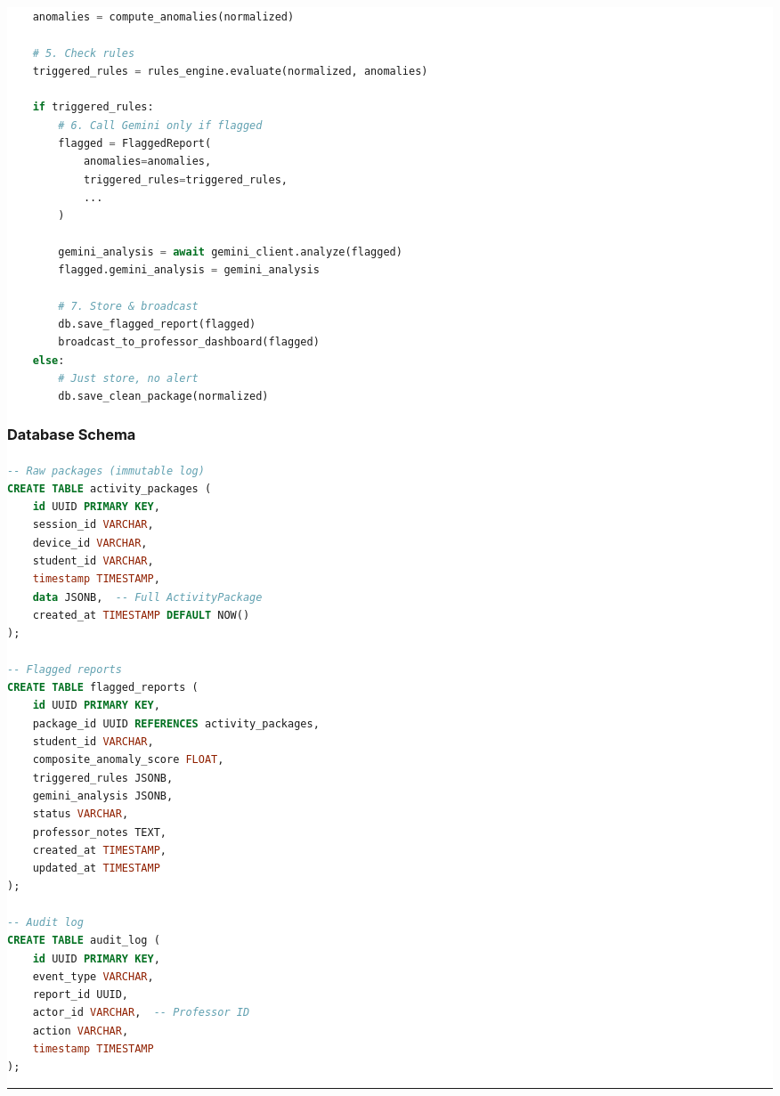 ```python
    anomalies = compute_anomalies(normalized)
    
    # 5. Check rules
    triggered_rules = rules_engine.evaluate(normalized, anomalies)
    
    if triggered_rules:
        # 6. Call Gemini only if flagged
        flagged = FlaggedReport(
            anomalies=anomalies,
            triggered_rules=triggered_rules,
            ...
        )
        
        gemini_analysis = await gemini_client.analyze(flagged)
        flagged.gemini_analysis = gemini_analysis
        
        # 7. Store & broadcast
        db.save_flagged_report(flagged)
        broadcast_to_professor_dashboard(flagged)
    else:
        # Just store, no alert
        db.save_clean_package(normalized)
```

### Database Schema

```sql
-- Raw packages (immutable log)
CREATE TABLE activity_packages (
    id UUID PRIMARY KEY,
    session_id VARCHAR,
    device_id VARCHAR,
    student_id VARCHAR,
    timestamp TIMESTAMP,
    data JSONB,  -- Full ActivityPackage
    created_at TIMESTAMP DEFAULT NOW()
);

-- Flagged reports
CREATE TABLE flagged_reports (
    id UUID PRIMARY KEY,
    package_id UUID REFERENCES activity_packages,
    student_id VARCHAR,
    composite_anomaly_score FLOAT,
    triggered_rules JSONB,
    gemini_analysis JSONB,
    status VARCHAR,
    professor_notes TEXT,
    created_at TIMESTAMP,
    updated_at TIMESTAMP
);

-- Audit log
CREATE TABLE audit_log (
    id UUID PRIMARY KEY,
    event_type VARCHAR,
    report_id UUID,
    actor_id VARCHAR,  -- Professor ID
    action VARCHAR,
    timestamp TIMESTAMP
);
```

---